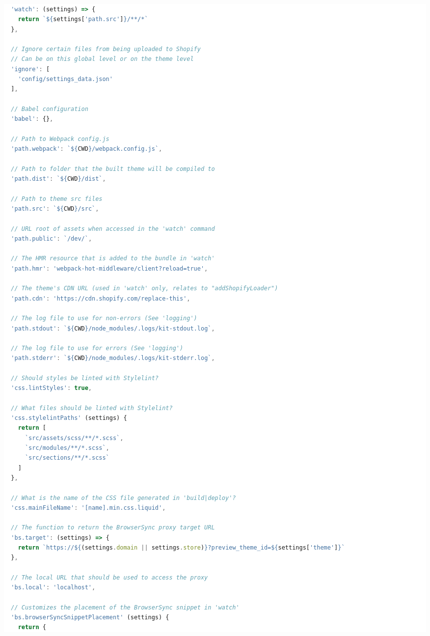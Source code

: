 ```javascript
  'watch': (settings) => {
    return `${settings['path.src']}/**/*`
  },

  // Ignore certain files from being uploaded to Shopify
  // Can be on this global level or on the theme level
  'ignore': [
    'config/settings_data.json'
  ],

  // Babel configuration
  'babel': {},

  // Path to Webpack config.js
  'path.webpack': `${CWD}/webpack.config.js`,

  // Path to folder that the built theme will be compiled to
  'path.dist': `${CWD}/dist`,

  // Path to theme src files
  'path.src': `${CWD}/src`,

  // URL root of assets when accessed in the 'watch' command
  'path.public': `/dev/`,

  // The HMR resource that is added to the bundle in 'watch'
  'path.hmr': 'webpack-hot-middleware/client?reload=true',

  // The theme's CDN URL (used in 'watch' only, relates to "addShopifyLoader")
  'path.cdn': 'https://cdn.shopify.com/replace-this',

  // The log file to use for non-errors (See 'logging')
  'path.stdout': `${CWD}/node_modules/.logs/kit-stdout.log`,

  // The log file to use for errors (See 'logging')
  'path.stderr': `${CWD}/node_modules/.logs/kit-stderr.log`,

  // Should styles be linted with Stylelint?
  'css.lintStyles': true,

  // What files should be linted with Stylelint?
  'css.stylelintPaths' (settings) {
    return [
      `src/assets/scss/**/*.scss`,
      `src/modules/**/*.scss`,
      `src/sections/**/*.scss`
    ]
  },

  // What is the name of the CSS file generated in 'build|deploy'?
  'css.mainFileName': '[name].min.css.liquid',

  // The function to return the BrowserSync proxy target URL
  'bs.target': (settings) => {
    return `https://${(settings.domain || settings.store)}?preview_theme_id=${settings['theme']}`
  },

  // The local URL that should be used to access the proxy
  'bs.local': 'localhost',

  // Customizes the placement of the BrowserSync snippet in 'watch'
  'bs.browserSyncSnippetPlacement' (settings) {
    return {
```